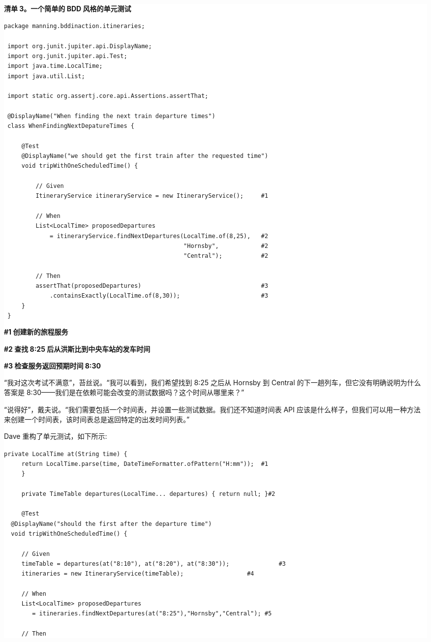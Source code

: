 **清单 3。一个简单的 BDD 风格的单元测试**

```
package manning.bddinaction.itineraries;

 import org.junit.jupiter.api.DisplayName;
 import org.junit.jupiter.api.Test;
 import java.time.LocalTime;
 import java.util.List;

 import static org.assertj.core.api.Assertions.assertThat;

 @DisplayName("When finding the next train departure times")
 class WhenFindingNextDepatureTimes {

     @Test
     @DisplayName("we should get the first train after the requested time")
     void tripWithOneScheduledTime() {

         // Given
         ItineraryService itineraryService = new ItineraryService();     #1

         // When
         List<LocalTime> proposedDepartures
             = itineraryService.findNextDepartures(LocalTime.of(8,25),   #2
                                                   "Hornsby",            #2
                                                   "Central");           #2

         // Then
         assertThat(proposedDepartures)                                  #3
             .containsExactly(LocalTime.of(8,30));                       #3
     }
 }
```

**#1 创建新的旅程服务**

**#2 查找 8:25 后从洪斯比到中央车站的发车时间**

**#3 检查服务返回预期时间 8:30**

“我对这次考试不满意”，苔丝说。“我可以看到，我们希望找到 8:25 之后从 Hornsby 到 Central 的下一趟列车，但它没有明确说明为什么答案是 8:30——我们是在依赖可能会改变的测试数据吗？这个时间从哪里来？”

“说得好”，戴夫说。“我们需要包括一个时间表，并设置一些测试数据。我们还不知道时间表 API 应该是什么样子，但我们可以用一种方法来创建一个时间表，该时间表总是返回特定的出发时间列表。”

Dave 重构了单元测试，如下所示:

```
private LocalTime at(String time) {
     return LocalTime.parse(time, DateTimeFormatter.ofPattern("H:mm"));  #1
     }

     private TimeTable departures(LocalTime... departures) { return null; }#2

     @Test
  @DisplayName("should the first after the departure time")
  void tripWithOneScheduledTime() {

     // Given
     timeTable = departures(at("8:10"), at("8:20"), at("8:30"));              #3
     itineraries = new ItineraryService(timeTable);                  #4

     // When
     List<LocalTime> proposedDepartures
        = itineraries.findNextDepartures(at("8:25"),"Hornsby","Central"); #5

     // Then
```